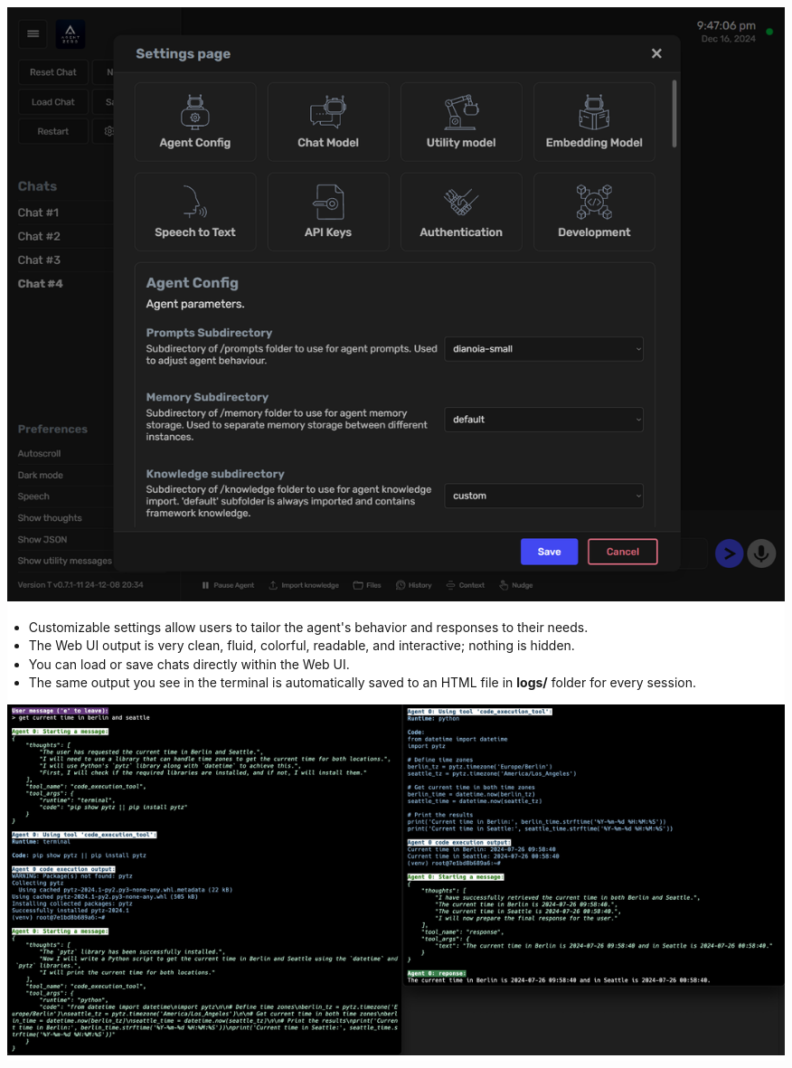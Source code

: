 ![Settings](docs/res/settings-page-ui.png)

- Customizable settings allow users to tailor the agent's behavior and responses to their needs.
- The Web UI output is very clean, fluid, colorful, readable, and interactive; nothing is hidden.
- You can load or save chats directly within the Web UI.
- The same output you see in the terminal is automatically saved to an HTML file in **logs/** folder for every session.

![Time example](/docs/res/time_example.jpg)
